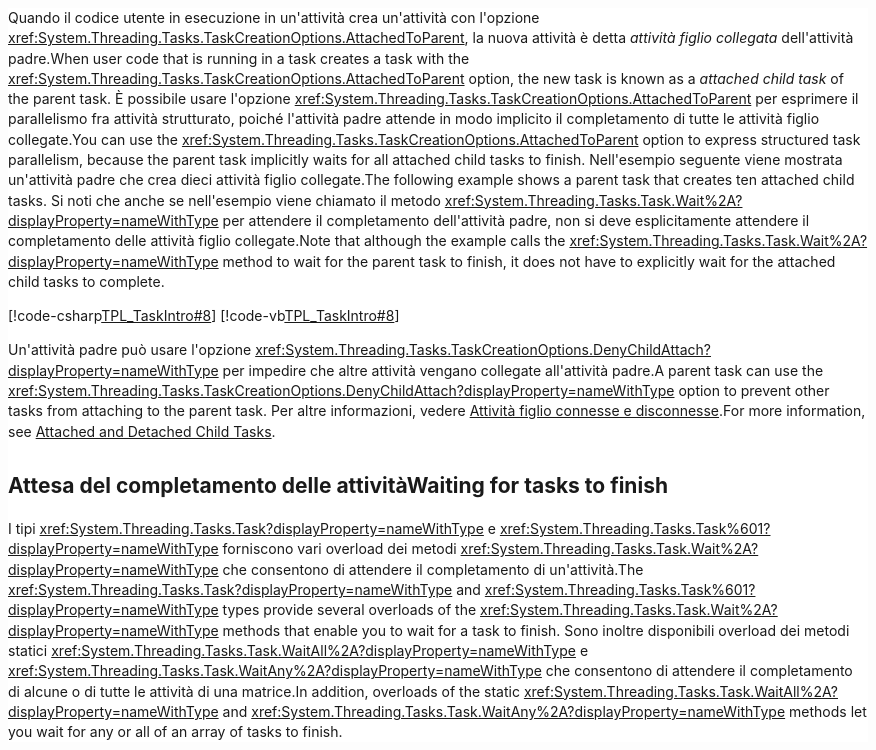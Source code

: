 <span data-ttu-id="1dff5-218">Quando il codice utente in esecuzione in un'attività crea un'attività con l'opzione <xref:System.Threading.Tasks.TaskCreationOptions.AttachedToParent>, la nuova attività è detta *attività figlio collegata* dell'attività padre.</span><span class="sxs-lookup"><span data-stu-id="1dff5-218">When user code that is running in a task creates a task with the <xref:System.Threading.Tasks.TaskCreationOptions.AttachedToParent> option, the new task is known as a *attached child task* of the parent task.</span></span> <span data-ttu-id="1dff5-219">È possibile usare l'opzione <xref:System.Threading.Tasks.TaskCreationOptions.AttachedToParent> per esprimere il parallelismo fra attività strutturato, poiché l'attività padre attende in modo implicito il completamento di tutte le attività figlio collegate.</span><span class="sxs-lookup"><span data-stu-id="1dff5-219">You can use the <xref:System.Threading.Tasks.TaskCreationOptions.AttachedToParent> option to express structured task parallelism, because the parent task implicitly waits for all attached child tasks to finish.</span></span> <span data-ttu-id="1dff5-220">Nell'esempio seguente viene mostrata un'attività padre che crea dieci attività figlio collegate.</span><span class="sxs-lookup"><span data-stu-id="1dff5-220">The following example shows a parent task that creates ten attached child tasks.</span></span> <span data-ttu-id="1dff5-221">Si noti che anche se nell'esempio viene chiamato il metodo <xref:System.Threading.Tasks.Task.Wait%2A?displayProperty=nameWithType> per attendere il completamento dell'attività padre, non si deve esplicitamente attendere il completamento delle attività figlio collegate.</span><span class="sxs-lookup"><span data-stu-id="1dff5-221">Note that although the example calls the <xref:System.Threading.Tasks.Task.Wait%2A?displayProperty=nameWithType> method to wait for the parent task to finish, it does not have to explicitly wait for the attached child tasks to complete.</span></span>

[!code-csharp[TPL_TaskIntro#8](../../../samples/snippets/csharp/VS_Snippets_Misc/tpl_taskintro/cs/child1.cs#8)]
[!code-vb[TPL_TaskIntro#8](../../../samples/snippets/visualbasic/VS_Snippets_Misc/tpl_taskintro/vb/child1.vb#8)]

<span data-ttu-id="1dff5-222">Un'attività padre può usare l'opzione <xref:System.Threading.Tasks.TaskCreationOptions.DenyChildAttach?displayProperty=nameWithType> per impedire che altre attività vengano collegate all'attività padre.</span><span class="sxs-lookup"><span data-stu-id="1dff5-222">A parent task can use the <xref:System.Threading.Tasks.TaskCreationOptions.DenyChildAttach?displayProperty=nameWithType> option to prevent other tasks from attaching to the parent task.</span></span> <span data-ttu-id="1dff5-223">Per altre informazioni, vedere [Attività figlio connesse e disconnesse](../../../docs/standard/parallel-programming/attached-and-detached-child-tasks.md).</span><span class="sxs-lookup"><span data-stu-id="1dff5-223">For more information, see [Attached and Detached Child Tasks](../../../docs/standard/parallel-programming/attached-and-detached-child-tasks.md).</span></span>

## <a name="waiting-for-tasks-to-finish"></a><span data-ttu-id="1dff5-224">Attesa del completamento delle attività</span><span class="sxs-lookup"><span data-stu-id="1dff5-224">Waiting for tasks to finish</span></span>

<span data-ttu-id="1dff5-225">I tipi <xref:System.Threading.Tasks.Task?displayProperty=nameWithType> e <xref:System.Threading.Tasks.Task%601?displayProperty=nameWithType> forniscono vari overload dei metodi <xref:System.Threading.Tasks.Task.Wait%2A?displayProperty=nameWithType> che consentono di attendere il completamento di un'attività.</span><span class="sxs-lookup"><span data-stu-id="1dff5-225">The <xref:System.Threading.Tasks.Task?displayProperty=nameWithType> and <xref:System.Threading.Tasks.Task%601?displayProperty=nameWithType> types provide several overloads of the <xref:System.Threading.Tasks.Task.Wait%2A?displayProperty=nameWithType> methods that enable you to wait for a task to finish.</span></span> <span data-ttu-id="1dff5-226">Sono inoltre disponibili overload dei metodi statici <xref:System.Threading.Tasks.Task.WaitAll%2A?displayProperty=nameWithType> e <xref:System.Threading.Tasks.Task.WaitAny%2A?displayProperty=nameWithType> che consentono di attendere il completamento di alcune o di tutte le attività di una matrice.</span><span class="sxs-lookup"><span data-stu-id="1dff5-226">In addition, overloads of the static <xref:System.Threading.Tasks.Task.WaitAll%2A?displayProperty=nameWithType> and <xref:System.Threading.Tasks.Task.WaitAny%2A?displayProperty=nameWithType> methods let you wait for any or all of an array of tasks to finish.</span></span>

